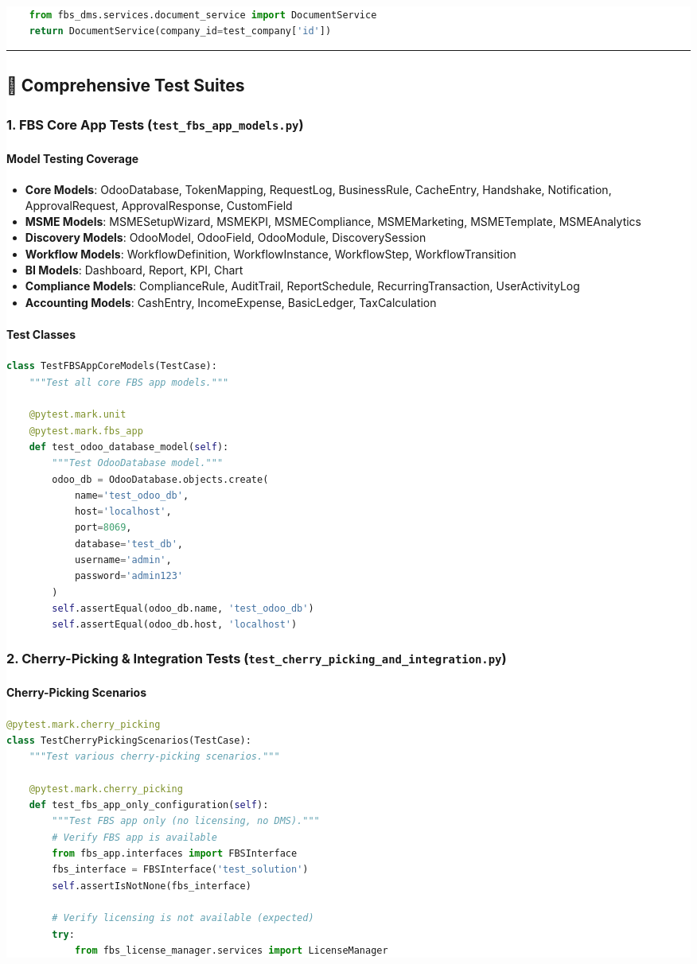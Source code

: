```python
    from fbs_dms.services.document_service import DocumentService
    return DocumentService(company_id=test_company['id'])
```

---

## 🧪 **Comprehensive Test Suites**

### **1. FBS Core App Tests (`test_fbs_app_models.py`)**

#### **Model Testing Coverage**
- **Core Models**: OdooDatabase, TokenMapping, RequestLog, BusinessRule, CacheEntry, Handshake, Notification, ApprovalRequest, ApprovalResponse, CustomField
- **MSME Models**: MSMESetupWizard, MSMEKPI, MSMECompliance, MSMEMarketing, MSMETemplate, MSMEAnalytics
- **Discovery Models**: OdooModel, OdooField, OdooModule, DiscoverySession
- **Workflow Models**: WorkflowDefinition, WorkflowInstance, WorkflowStep, WorkflowTransition
- **BI Models**: Dashboard, Report, KPI, Chart
- **Compliance Models**: ComplianceRule, AuditTrail, ReportSchedule, RecurringTransaction, UserActivityLog
- **Accounting Models**: CashEntry, IncomeExpense, BasicLedger, TaxCalculation

#### **Test Classes**
```python
class TestFBSAppCoreModels(TestCase):
    """Test all core FBS app models."""
    
    @pytest.mark.unit
    @pytest.mark.fbs_app
    def test_odoo_database_model(self):
        """Test OdooDatabase model."""
        odoo_db = OdooDatabase.objects.create(
            name='test_odoo_db',
            host='localhost',
            port=8069,
            database='test_db',
            username='admin',
            password='admin123'
        )
        self.assertEqual(odoo_db.name, 'test_odoo_db')
        self.assertEqual(odoo_db.host, 'localhost')
```

### **2. Cherry-Picking & Integration Tests (`test_cherry_picking_and_integration.py`)**

#### **Cherry-Picking Scenarios**
```python
@pytest.mark.cherry_picking
class TestCherryPickingScenarios(TestCase):
    """Test various cherry-picking scenarios."""
    
    @pytest.mark.cherry_picking
    def test_fbs_app_only_configuration(self):
        """Test FBS app only (no licensing, no DMS)."""
        # Verify FBS app is available
        from fbs_app.interfaces import FBSInterface
        fbs_interface = FBSInterface('test_solution')
        self.assertIsNotNone(fbs_interface)
        
        # Verify licensing is not available (expected)
        try:
            from fbs_license_manager.services import LicenseManager
```